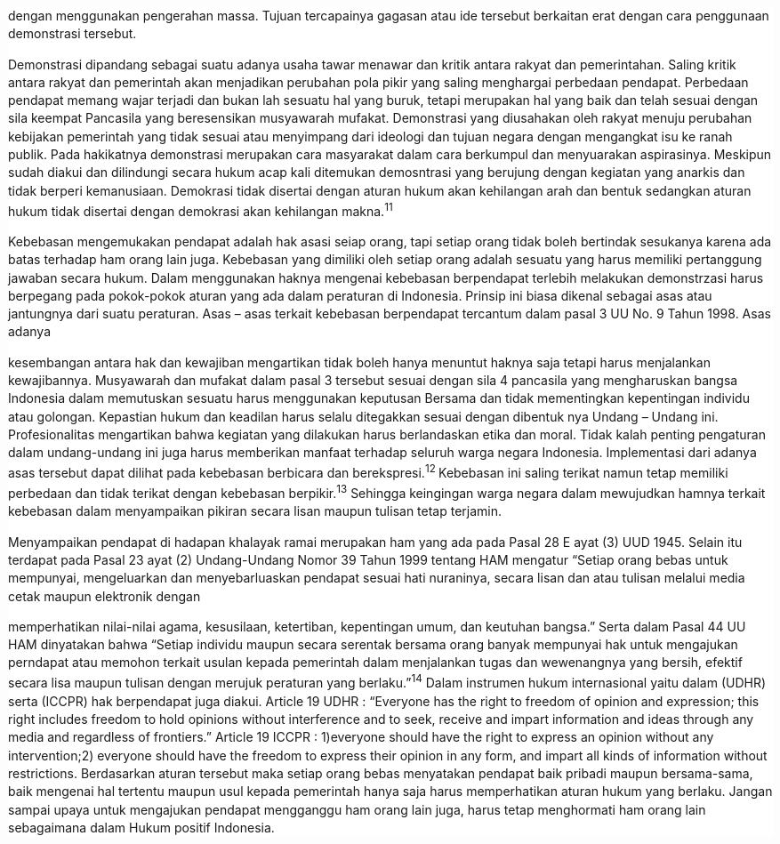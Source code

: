 <p><span class="font4">dengan menggunakan pengerahan massa. Tujuan tercapainya gagasan atau ide tersebut berkaitan erat dengan cara penggunaan demonstrasi tersebut.</span></p>
<p><span class="font4">Demonstrasi dipandang sebagai suatu adanya usaha tawar menawar dan kritik antara rakyat dan pemerintahan. Saling kritik antara rakyat dan pemerintah akan menjadikan perubahan pola pikir yang saling menghargai perbedaan pendapat. Perbedaan pendapat memang wajar terjadi dan bukan lah sesuatu hal yang buruk, tetapi merupakan hal yang baik dan telah sesuai dengan sila keempat Pancasila yang beresensikan musyawarah mufakat. Demonstrasi yang diusahakan oleh rakyat menuju perubahan kebijakan pemerintah yang tidak sesuai atau menyimpang dari ideologi dan tujuan negara dengan mengangkat isu ke ranah publik. Pada hakikatnya demonstrasi merupakan cara masyarakat dalam cara berkumpul dan menyuarakan aspirasinya. Meskipun sudah diakui dan dilindungi secara hukum acap kali ditemukan demosntrasi yang berujung dengan kegiatan yang anarkis dan tidak berperi kemanusiaan. Demokrasi tidak disertai dengan aturan hukum akan kehilangan arah dan bentuk sedangkan aturan hukum tidak disertai dengan demokrasi akan kehilangan makna.<sup>11</sup></span></p>
<p><span class="font4">Kebebasan mengemukakan pendapat adalah hak asasi seiap orang, tapi setiap orang tidak boleh bertindak sesukanya karena ada batas terhadap ham orang lain juga. Kebebasan yang dimiliki oleh setiap orang adalah sesuatu yang harus memiliki pertanggung jawaban secara hukum. Dalam menggunakan haknya mengenai kebebasan berpendapat terlebih melakukan demonstrzasi harus berpegang pada pokok-pokok aturan yang ada dalam peraturan di Indonesia. Prinsip ini biasa dikenal sebagai asas atau jantungnya dari suatu peraturan. Asas – asas terkait kebebasan berpendapat tercantum dalam pasal 3 UU No. 9 Tahun 1998. Asas adanya</span></p>
<p><span class="font4">kesembangan antara hak dan kewajiban mengartikan tidak boleh hanya menuntut haknya saja tetapi harus menjalankan kewajibannya. Musyawarah dan mufakat dalam pasal 3 tersebut sesuai dengan sila 4 pancasila yang mengharuskan bangsa Indonesia dalam memutuskan sesuatu harus menggunakan keputusan Bersama dan tidak mementingkan kepentingan individu atau golongan. Kepastian hukum dan keadilan harus selalu ditegakkan sesuai dengan dibentuk nya Undang – Undang ini. Profesionalitas mengartikan bahwa kegiatan yang dilakukan harus berlandaskan etika dan moral. Tidak kalah penting pengaturan dalam undang-undang ini juga harus memberikan manfaat terhadap seluruh warga negara Indonesia. Implementasi dari adanya asas tersebut dapat dilihat pada kebebasan berbicara dan berekspresi.<sup>12 </sup>Kebebasan ini saling terikat namun tetap memiliki perbedaan dan tidak terikat dengan kebebasan berpikir.<sup>13</sup> Sehingga keingingan warga negara dalam mewujudkan hamnya terkait kebebasan dalam menyampaikan pikiran secara lisan maupun tulisan tetap terjamin.</span></p>
<p><span class="font4">Menyampaikan pendapat di hadapan khalayak ramai merupakan ham yang ada pada Pasal 28 E ayat (3) UUD 1945. Selain itu terdapat pada Pasal 23 ayat (2) Undang-Undang Nomor 39 Tahun 1999 tentang HAM mengatur “Setiap orang bebas untuk mempunyai, mengeluarkan dan menyebarluaskan pendapat sesuai hati nuraninya, secara lisan dan atau tulisan melalui media cetak maupun elektronik dengan</span></p>
<p><span class="font4">memperhatikan nilai-nilai agama, kesusilaan, ketertiban, kepentingan umum, dan keutuhan bangsa.” Serta dalam Pasal 44 UU HAM dinyatakan bahwa “Setiap individu maupun secara serentak bersama orang banyak mempunyai hak untuk mengajukan perndapat atau memohon terkait usulan kepada pemerintah dalam menjalankan tugas dan wewenangnya yang bersih, efektif secara lisa maupun tulisan dengan merujuk peraturan yang berlaku.”<sup>14</sup> Dalam instrumen hukum internasional yaitu dalam (UDHR) serta (ICCPR) hak berpendapat juga diakui. Article 19 UDHR : “Everyone has the right to freedom of opinion and expression; this right includes freedom to hold opinions without interference and to seek, receive and impart information and ideas through any media and regardless of frontiers.” Article 19 ICCPR : 1)everyone should have the right to express an opinion without any intervention;2) everyone should have the freedom to express their opinion in any form, and impart all kinds of information without restrictions. Berdasarkan aturan tersebut maka setiap orang bebas menyatakan pendapat baik pribadi maupun bersama-sama, baik mengenai hal tertentu maupun usul kepada pemerintah hanya saja harus memperhatikan aturan hukum yang berlaku. Jangan sampai upaya untuk mengajukan pendapat mengganggu ham orang lain juga, harus tetap menghormati ham orang lain sebagaimana dalam Hukum positif Indonesia.</span></p>